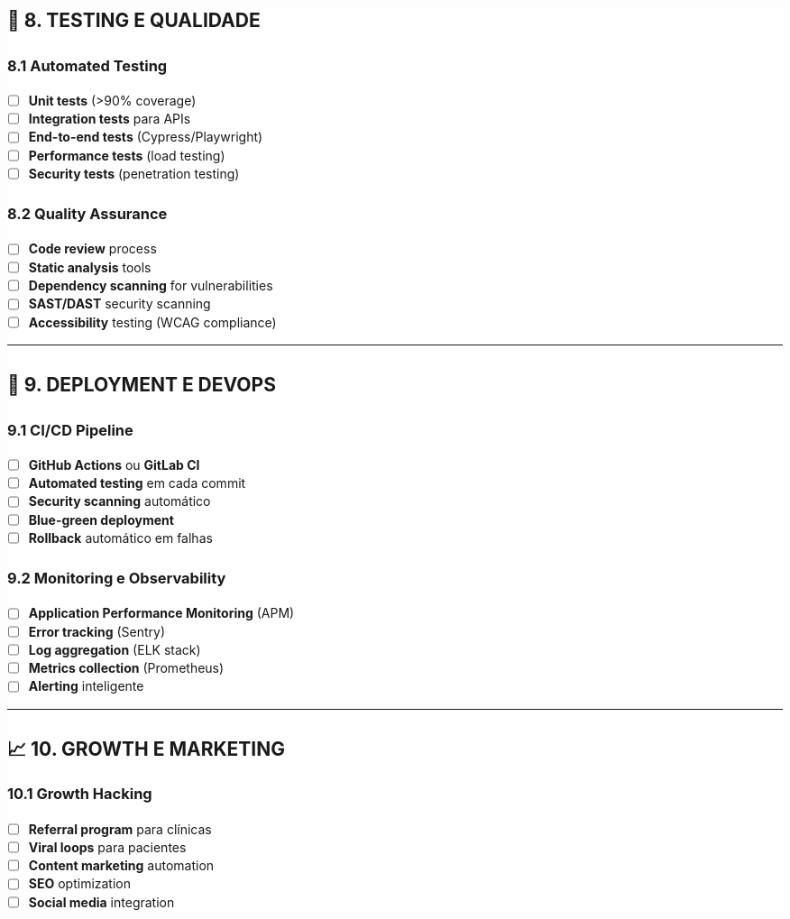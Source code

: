 
## 🧪 **8. TESTING E QUALIDADE**

### **8.1 Automated Testing**

- [ ] **Unit tests** (>90% coverage)
- [ ] **Integration tests** para APIs
- [ ] **End-to-end tests** (Cypress/Playwright)
- [ ] **Performance tests** (load testing)
- [ ] **Security tests** (penetration testing)

### **8.2 Quality Assurance**

- [ ] **Code review** process
- [ ] **Static analysis** tools
- [ ] **Dependency scanning** for vulnerabilities
- [ ] **SAST/DAST** security scanning
- [ ] **Accessibility** testing (WCAG compliance)

---

## 🚀 **9. DEPLOYMENT E DEVOPS**

### **9.1 CI/CD Pipeline**

- [ ] **GitHub Actions** ou **GitLab CI**
- [ ] **Automated testing** em cada commit
- [ ] **Security scanning** automático
- [ ] **Blue-green deployment**
- [ ] **Rollback** automático em falhas

### **9.2 Monitoring e Observability**

- [ ] **Application Performance Monitoring** (APM)
- [ ] **Error tracking** (Sentry)
- [ ] **Log aggregation** (ELK stack)
- [ ] **Metrics collection** (Prometheus)
- [ ] **Alerting** inteligente

---

## 📈 **10. GROWTH E MARKETING**

### **10.1 Growth Hacking**

- [ ] **Referral program** para clínicas
- [ ] **Viral loops** para pacientes
- [ ] **Content marketing** automation
- [ ] **SEO** optimization
- [ ] **Social media** integration
